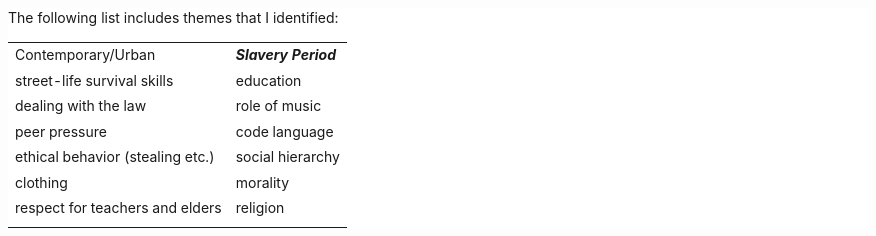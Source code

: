  The following list includes themes that I identified:
<table border="0">
  <tr>
   <td>
    Contemporary/Urban
   </td>
   <td>
    <i>
     <b>
      Slavery Period
     </b>
    </i>
   </td>
  </tr>
  <tr>
   <td>
    street-life survival skills
   </td>
   <td>
    education
   </td>
  </tr>
  <tr>
   <td>
    dealing with the law
   </td>
   <td>
    role of music
   </td>
  </tr>
  <tr>
   <td>
    peer pressure
   </td>
   <td>
    code language
   </td>
  </tr>
  <tr>
   <td>
    ethical behavior (stealing etc.)
   </td>
   <td>
    social hierarchy
   </td>
  </tr>
  <tr>
   <td>
    clothing
   </td>
   <td>
    morality
   </td>
  </tr>
  <tr>
   <td>
    respect for teachers and elders
   </td>
   <td>
    religion
   </td>
  </tr>
  <tr>
   <td>